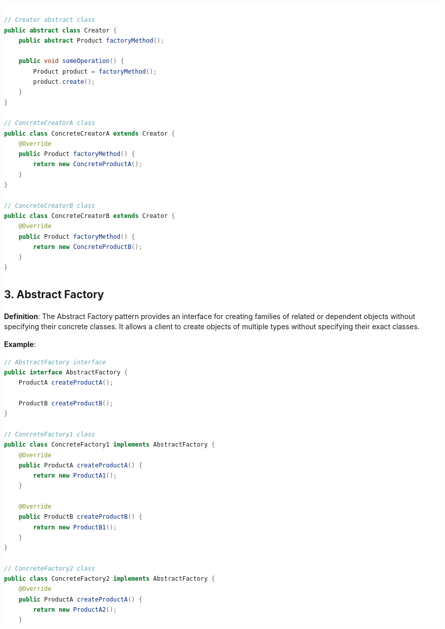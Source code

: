 ```java

// Creator abstract class
public abstract class Creator {
    public abstract Product factoryMethod();

    public void someOperation() {
        Product product = factoryMethod();
        product.create();
    }
}

// ConcreteCreatorA class
public class ConcreteCreatorA extends Creator {
    @Override
    public Product factoryMethod() {
        return new ConcreteProductA();
    }
}

// ConcreteCreatorB class
public class ConcreteCreatorB extends Creator {
    @Override
    public Product factoryMethod() {
        return new ConcreteProductB();
    }
}

```

## 3. Abstract Factory

**Definition**: The Abstract Factory pattern provides an interface for creating families of related or dependent objects without specifying their concrete classes. It allows a client to create objects of multiple types without specifying their exact classes.

**Example**:
```java
// AbstractFactory interface
public interface AbstractFactory {
    ProductA createProductA();

    ProductB createProductB();
}

// ConcreteFactory1 class
public class ConcreteFactory1 implements AbstractFactory {
    @Override
    public ProductA createProductA() {
        return new ProductA1();
    }

    @Override
    public ProductB createProductB() {
        return new ProductB1();
    }
}

// ConcreteFactory2 class
public class ConcreteFactory2 implements AbstractFactory {
    @Override
    public ProductA createProductA() {
        return new ProductA2();
    }
```